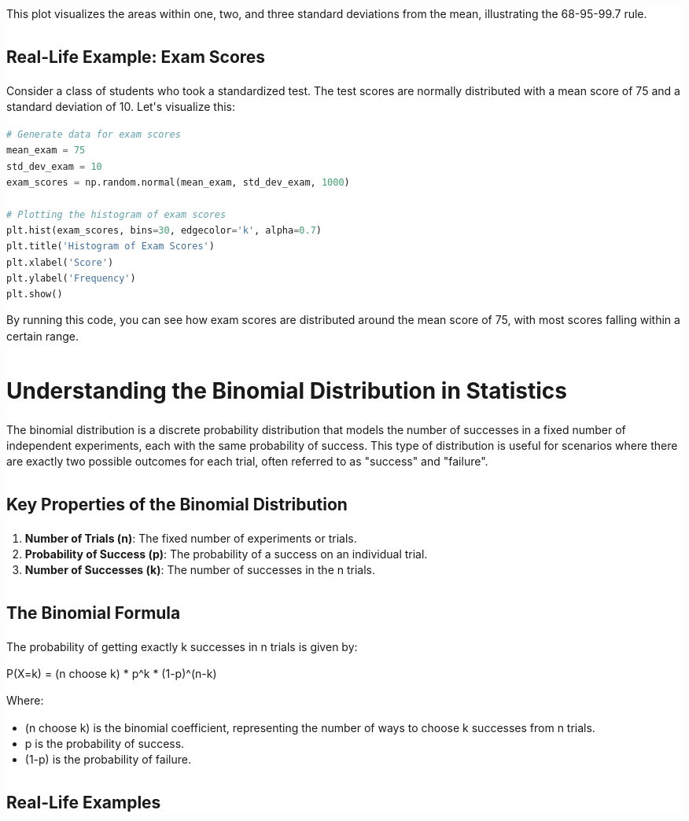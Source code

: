 This plot visualizes the areas within one, two, and three standard deviations from the mean, illustrating the 68-95-99.7 rule.

## Real-Life Example: Exam Scores

Consider a class of students who took a standardized test. The test scores are normally distributed with a mean score of 75 and a standard deviation of 10. Let's visualize this:

```python
# Generate data for exam scores
mean_exam = 75
std_dev_exam = 10
exam_scores = np.random.normal(mean_exam, std_dev_exam, 1000)

# Plotting the histogram of exam scores
plt.hist(exam_scores, bins=30, edgecolor='k', alpha=0.7)
plt.title('Histogram of Exam Scores')
plt.xlabel('Score')
plt.ylabel('Frequency')
plt.show()
```

By running this code, you can see how exam scores are distributed around the mean score of 75, with most scores falling within a certain range.

# Understanding the Binomial Distribution in Statistics

The binomial distribution is a discrete probability distribution that models the number of successes in a fixed number of independent experiments, each with the same probability of success. This type of distribution is useful for scenarios where there are exactly two possible outcomes for each trial, often referred to as "success" and "failure".

## Key Properties of the Binomial Distribution

1. **Number of Trials (n)**: The fixed number of experiments or trials.
2. **Probability of Success (p)**: The probability of a success on an individual trial.
3. **Number of Successes (k)**: The number of successes in the n trials.

## The Binomial Formula

The probability of getting exactly k successes in n trials is given by:

P(X=k) = (n choose k) * p^k * (1-p)^(n-k)

Where:
* (n choose k) is the binomial coefficient, representing the number of ways to choose k successes from n trials.
* p is the probability of success.
* (1-p) is the probability of failure.

## Real-Life Examples
